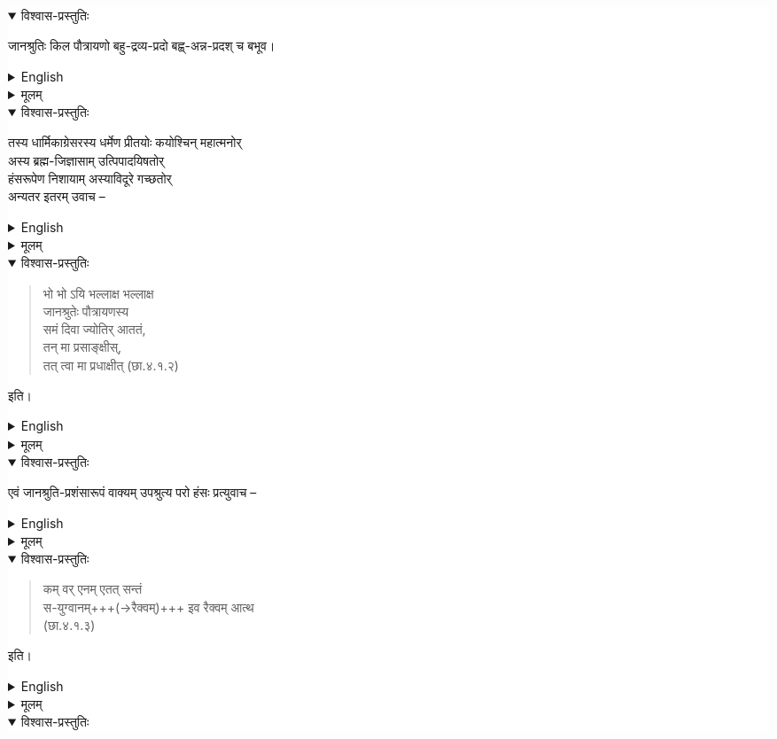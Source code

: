 <details open><summary>विश्वास-प्रस्तुतिः</summary>

जानश्रुतिः किल पौत्रायणो बहु-द्रव्य-प्रदो बह्व्-अन्न-प्रदश् च बभूव। 
</details>

<details><summary>English</summary></details>

<details><summary>मूलम्</summary></details>

<details open><summary>विश्वास-प्रस्तुतिः</summary>

तस्य धार्मिकाग्रेसरस्य धर्मेण प्रीतयोः कयोश्चिन् महात्मनोर्  
अस्य ब्रह्म-जिज्ञासाम् उत्पिपादयिषतोर्  
हंसरूपेण निशायाम् अस्याविदूरे गच्छतोर्  
अन्यतर इतरम् उवाच –
</details>

<details><summary>English</summary></details>

<details><summary>मूलम्</summary></details>

<details open><summary>विश्वास-प्रस्तुतिः</summary>

> भो भो ऽयि भल्लाक्ष भल्लाक्ष  
जानश्रुतेः पौत्रायणस्य  
समं दिवा ज्योतिर् आततं,  
तन् मा प्रसाङ्क्षीस्,  
तत् त्वा मा प्रधाक्षीत् (छा.४.१.२)

इति। 
</details>

<details><summary>English</summary></details>


<details><summary>मूलम्</summary></details>


<details open><summary>विश्वास-प्रस्तुतिः</summary>

एवं जानश्रुति-प्रशंसारूपं वाक्यम् उपश्रुत्य परो हंसः प्रत्युवाच –
</details>

<details><summary>English</summary></details>


<details><summary>मूलम्</summary></details>

<details open><summary>विश्वास-प्रस्तुतिः</summary>

> कम् वर् एनम् एतत् सन्तं  
स-युग्वानम्+++(→रैक्वम्)+++ इव रैक्वम् आत्थ  
(छा.४.१.३)

इति। 
</details>

<details><summary>English</summary></details>

<details><summary>मूलम्</summary></details>

<details open><summary>विश्वास-प्रस्तुतिः</summary>
